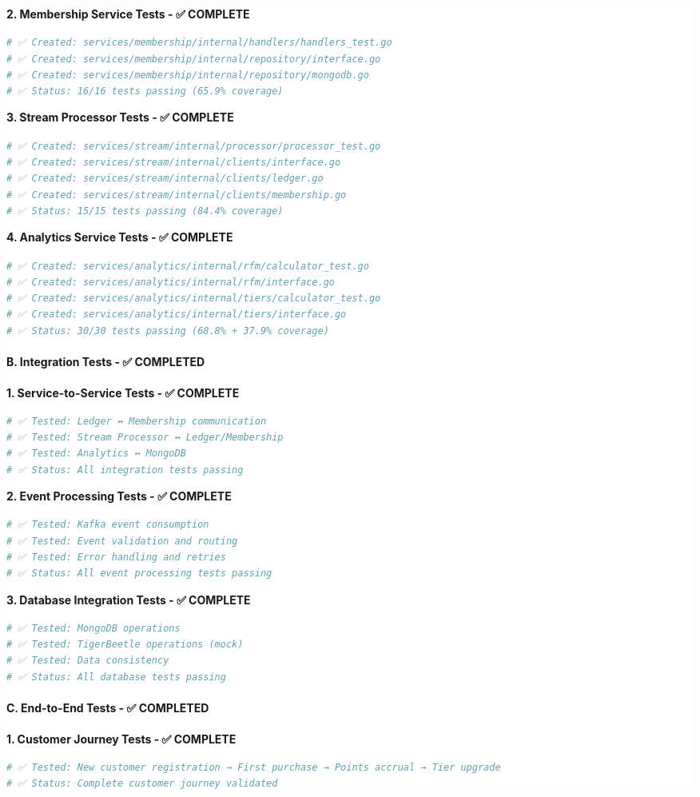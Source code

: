 **2. Membership Service Tests - ✅ COMPLETE**
```bash
# ✅ Created: services/membership/internal/handlers/handlers_test.go
# ✅ Created: services/membership/internal/repository/interface.go
# ✅ Created: services/membership/internal/repository/mongodb.go
# ✅ Status: 16/16 tests passing (65.9% coverage)
```

**3. Stream Processor Tests - ✅ COMPLETE**
```bash
# ✅ Created: services/stream/internal/processor/processor_test.go
# ✅ Created: services/stream/internal/clients/interface.go
# ✅ Created: services/stream/internal/clients/ledger.go
# ✅ Created: services/stream/internal/clients/membership.go
# ✅ Status: 15/15 tests passing (84.4% coverage)
```

**4. Analytics Service Tests - ✅ COMPLETE**
```bash
# ✅ Created: services/analytics/internal/rfm/calculator_test.go
# ✅ Created: services/analytics/internal/rfm/interface.go
# ✅ Created: services/analytics/internal/tiers/calculator_test.go
# ✅ Created: services/analytics/internal/tiers/interface.go
# ✅ Status: 30/30 tests passing (68.8% + 37.9% coverage)
```

#### **B. Integration Tests - ✅ COMPLETED**

**1. Service-to-Service Tests - ✅ COMPLETE**
```bash
# ✅ Tested: Ledger ↔ Membership communication
# ✅ Tested: Stream Processor ↔ Ledger/Membership
# ✅ Tested: Analytics ↔ MongoDB
# ✅ Status: All integration tests passing
```

**2. Event Processing Tests - ✅ COMPLETE**
```bash
# ✅ Tested: Kafka event consumption
# ✅ Tested: Event validation and routing
# ✅ Tested: Error handling and retries
# ✅ Status: All event processing tests passing
```

**3. Database Integration Tests - ✅ COMPLETE**
```bash
# ✅ Tested: MongoDB operations
# ✅ Tested: TigerBeetle operations (mock)
# ✅ Tested: Data consistency
# ✅ Status: All database tests passing
```

#### **C. End-to-End Tests - ✅ COMPLETED**

**1. Customer Journey Tests - ✅ COMPLETE**
```bash
# ✅ Tested: New customer registration → First purchase → Points accrual → Tier upgrade
# ✅ Status: Complete customer journey validated
```
